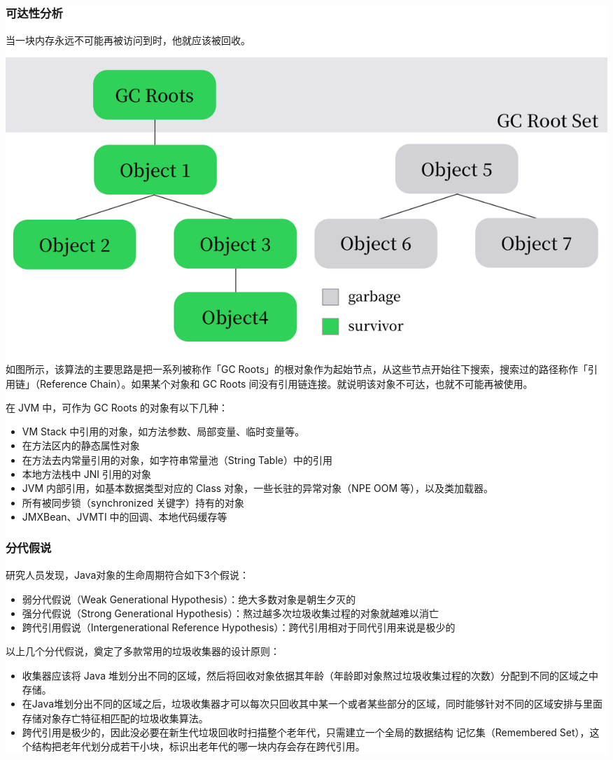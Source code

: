 ### 可达性分析

当一块内存永远不可能再被访问到时，他就应该被回收。

![](images/1684076188174-78f0079e-9ce0-47dd-9eb2-12ddef627a09.webp)

如图所示，该算法的主要思路是把一系列被称作「GC Roots」的根对象作为起始节点，从这些节点开始往下搜索，搜索过的路径称作「引用链」（Reference Chain）。如果某个对象和 GC Roots 间没有引用链连接。就说明该对象不可达，也就不可能再被使用。

在 JVM 中，可作为 GC Roots 的对象有以下几种：

- VM Stack 中引用的对象，如方法参数、局部变量、临时变量等。
- 在方法区内的静态属性对象
- 在方法去内常量引用的对象，如字符串常量池（String Table）中的引用
- 本地方法栈中 JNI 引用的对象
- JVM 内部引用，如基本数据类型对应的 Class 对象，一些长驻的异常对象（NPE OOM 等），以及类加载器。
- 所有被同步锁（synchronized 关键字）持有的对象
- JMXBean、JVMTI 中的回调、本地代码缓存等

### 分代假说

研究人员发现，Java对象的生命周期符合如下3个假说：

- 弱分代假说（Weak Generational Hypothesis）：绝大多数对象是朝生夕灭的
- 强分代假说（Strong Generational Hypothesis）：熬过越多次垃圾收集过程的对象就越难以消亡
- 跨代引用假说（Intergenerational Reference Hypothesis）：跨代引用相对于同代引用来说是极少的

以上几个分代假说，奠定了多款常用的垃圾收集器的设计原则：

- 收集器应该将 Java 堆划分出不同的区域，然后将回收对象依据其年龄（年龄即对象熬过垃圾收集过程的次数）分配到不同的区域之中存储。
- 在Java堆划分出不同的区域之后，垃圾收集器才可以每次只回收其中某一个或者某些部分的区域，同时能够针对不同的区域安排与里面存储对象存亡特征相匹配的垃圾收集算法。
- 跨代引用是极少的，因此没必要在新生代垃圾回收时扫描整个老年代，只需建立一个全局的数据结构 记忆集（Remembered Set），这个结构把老年代划分成若干小块，标识出老年代的哪一块内存会存在跨代引用。
